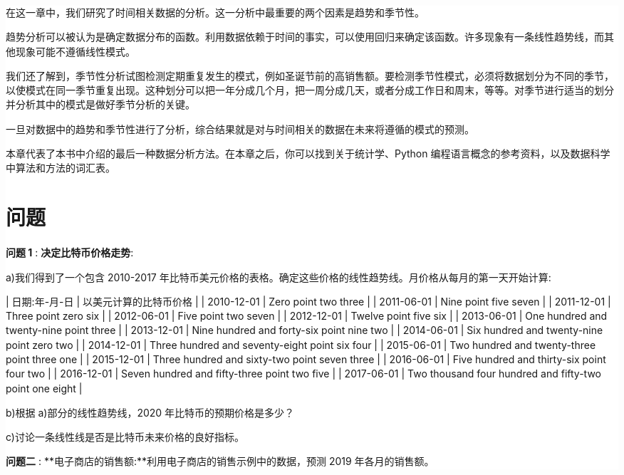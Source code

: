 在这一章中，我们研究了时间相关数据的分析。这一分析中最重要的两个因素是趋势和季节性。

趋势分析可以被认为是确定数据分布的函数。利用数据依赖于时间的事实，可以使用回归来确定该函数。许多现象有一条线性趋势线，而其他现象可能不遵循线性模式。

我们还了解到，季节性分析试图检测定期重复发生的模式，例如圣诞节前的高销售额。要检测季节性模式，必须将数据划分为不同的季节，以使模式在同一季节重复出现。这种划分可以把一年分成几个月，把一周分成几天，或者分成工作日和周末，等等。对季节进行适当的划分并分析其中的模式是做好季节分析的关键。

一旦对数据中的趋势和季节性进行了分析，综合结果就是对与时间相关的数据在未来将遵循的模式的预测。

本章代表了本书中介绍的最后一种数据分析方法。在本章之后，你可以找到关于统计学、Python 编程语言概念的参考资料，以及数据科学中算法和方法的词汇表。

<title>Unknown</title>  <link href="../stylesheet.css" rel="stylesheet" type="text/css"> <link href="../page_styles.css" rel="stylesheet" type="text/css">

# 问题

**问题 1** : **决定比特币价格走势**:

a)我们得到了一个包含 2010-2017 年比特币美元价格的表格。确定这些价格的线性趋势线。月价格从每月的第一天开始计算:

| 日期:年-月-日 | 以美元计算的比特币价格 |
| 2010-12-01 | Zero point two three |
| 2011-06-01 | Nine point five seven |
| 2011-12-01 | Three point zero six |
| 2012-06-01 | Five point two seven |
| 2012-12-01 | Twelve point five six |
| 2013-06-01 | One hundred and twenty-nine point three |
| 2013-12-01 | Nine hundred and forty-six point nine two |
| 2014-06-01 | Six hundred and twenty-nine point zero two |
| 2014-12-01 | Three hundred and seventy-eight point six four |
| 2015-06-01 | Two hundred and twenty-three point three one |
| 2015-12-01 | Three hundred and sixty-two point seven three |
| 2016-06-01 | Five hundred and thirty-six point four two |
| 2016-12-01 | Seven hundred and fifty-three point two five |
| 2017-06-01 | Two thousand four hundred and fifty-two point one eight |

b)根据 a)部分的线性趋势线，2020 年比特币的预期价格是多少？

c)讨论一条线性线是否是比特币未来价格的良好指标。

**问题二** : **电子商店的销售额:**利用电子商店的销售示例中的数据，预测 2019 年各月的销售额。

<title>Unknown</title>  <link href="../stylesheet.css" rel="stylesheet" type="text/css"> <link href="../page_styles.css" rel="stylesheet" type="text/css">
